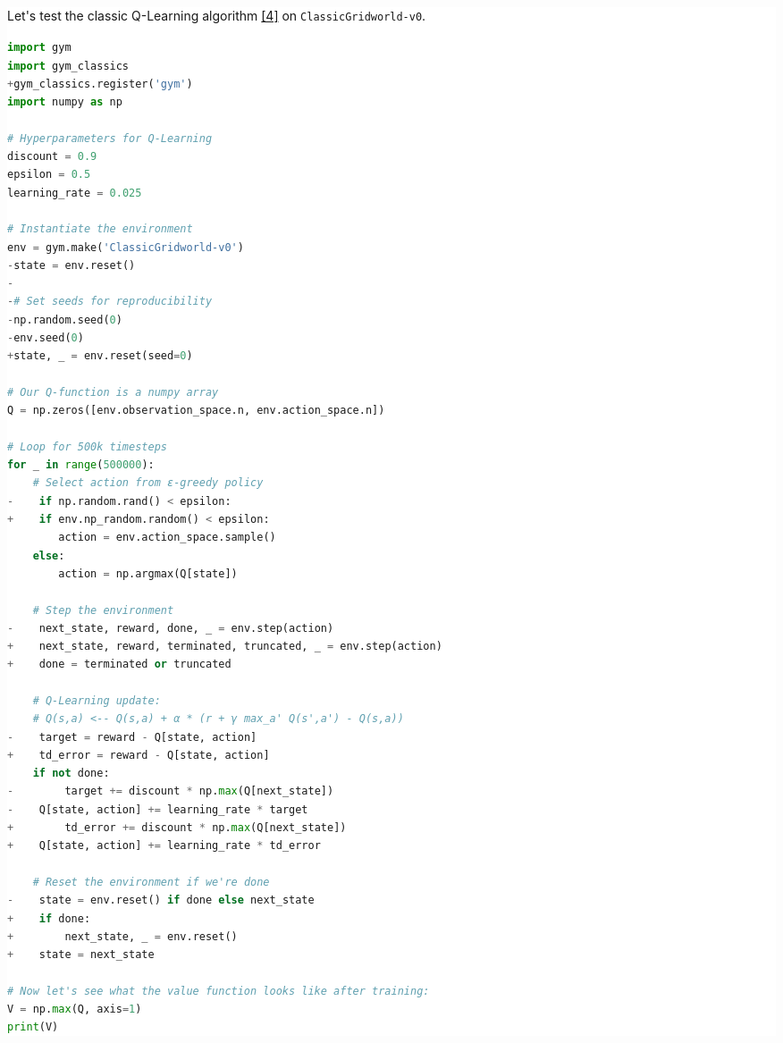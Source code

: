  Let's test the classic Q-Learning algorithm [[4]](#references) on `ClassicGridworld-v0`.
 
 ```python
 import gym
 import gym_classics
+gym_classics.register('gym')
 import numpy as np
 
 # Hyperparameters for Q-Learning
 discount = 0.9
 epsilon = 0.5
 learning_rate = 0.025
 
 # Instantiate the environment
 env = gym.make('ClassicGridworld-v0')
-state = env.reset()
-
-# Set seeds for reproducibility
-np.random.seed(0)
-env.seed(0)
+state, _ = env.reset(seed=0)
 
 # Our Q-function is a numpy array
 Q = np.zeros([env.observation_space.n, env.action_space.n])
 
 # Loop for 500k timesteps
 for _ in range(500000):
     # Select action from ε-greedy policy
-    if np.random.rand() < epsilon:
+    if env.np_random.random() < epsilon:
         action = env.action_space.sample()
     else:
         action = np.argmax(Q[state])
 
     # Step the environment
-    next_state, reward, done, _ = env.step(action)
+    next_state, reward, terminated, truncated, _ = env.step(action)
+    done = terminated or truncated
 
     # Q-Learning update:
     # Q(s,a) <-- Q(s,a) + α * (r + γ max_a' Q(s',a') - Q(s,a))
-    target = reward - Q[state, action]
+    td_error = reward - Q[state, action]
     if not done:
-        target += discount * np.max(Q[next_state])
-    Q[state, action] += learning_rate * target
+        td_error += discount * np.max(Q[next_state])
+    Q[state, action] += learning_rate * td_error
 
     # Reset the environment if we're done
-    state = env.reset() if done else next_state
+    if done:
+        next_state, _ = env.reset()
+    state = next_state
 
 # Now let's see what the value function looks like after training:
 V = np.max(Q, axis=1)
 print(V)
 ```
 